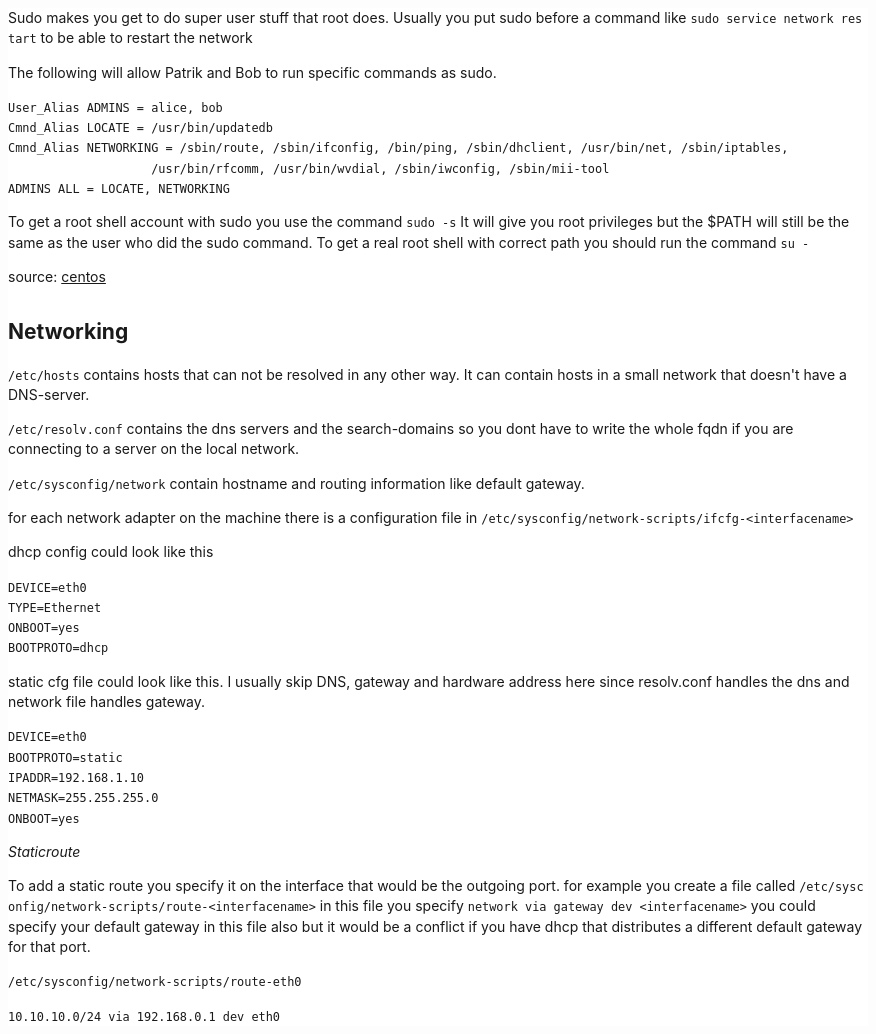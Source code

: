 Sudo makes you get to do super user stuff that root does. Usually you put sudo before a 
command like `sudo service network restart` to be able to restart the network

The following will allow Patrik and Bob to run specific commands as sudo.

	User_Alias ADMINS = alice, bob
	Cmnd_Alias LOCATE = /usr/bin/updatedb
	Cmnd_Alias NETWORKING = /sbin/route, /sbin/ifconfig, /bin/ping, /sbin/dhclient, /usr/bin/net, /sbin/iptables,
                        /usr/bin/rfcomm, /usr/bin/wvdial, /sbin/iwconfig, /sbin/mii-tool
	ADMINS ALL = LOCATE, NETWORKING 

To get a root shell account with sudo you use the command `sudo -s` It will give you root
privileges but the $PATH will still be the same as the user who did the sudo command. To 
get a real root shell with correct path you should run the command `su -`

source: [centos](http://wiki.centos.org/TipsAndTricks/BecomingRoot)

## Networking

`/etc/hosts` contains hosts that can not be resolved in any 
other way. It can contain hosts in a small network that doesn't have a DNS-server. 

`/etc/resolv.conf` contains the dns servers and the search-domains so you dont have to write
the whole fqdn if you are connecting to a server on the local network.

`/etc/sysconfig/network` contain hostname and routing information like default gateway.

for each network adapter on the machine there is a configuration file in 
`/etc/sysconfig/network-scripts/ifcfg-<interfacename>`

dhcp config could look like this

	DEVICE=eth0
	TYPE=Ethernet
	ONBOOT=yes
	BOOTPROTO=dhcp

static cfg file could look like this. I usually skip DNS, gateway and hardware address here since 
resolv.conf handles the dns and network file handles gateway.

	DEVICE=eth0
	BOOTPROTO=static
	IPADDR=192.168.1.10
	NETMASK=255.255.255.0
	ONBOOT=yes

*Staticroute*

To add a static route you specify it on the interface that would be the outgoing port.
for example you create a file called `/etc/sysconfig/network-scripts/route-<interfacename>`
in this file you specify `network via gateway dev <interfacename>` you could specify your 
default gateway in this file also but it would be a conflict if you have dhcp that distributes
a different default gateway for that port.

`/etc/sysconfig/network-scripts/route-eth0`

	10.10.10.0/24 via 192.168.0.1 dev eth0
